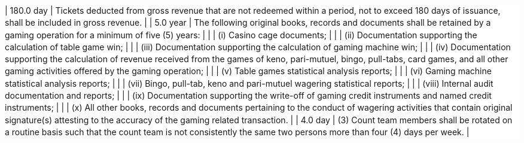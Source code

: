 | 180.0 day  | Tickets deducted from gross revenue that are not redeemed within a period, not to exceed 180 days of issuance, shall be included in gross revenue.                                                                                                                                                                                                                                                                                                      |
| 5.0 year   | The following original books, records and documents shall be retained by a gaming operation for a minimum of five (5) years:                                                                                                                                                                                                                                                                                                                            |
|            |             (i) Casino cage documents;                                                                                                                                                                                                                                                                                                                                                                                                                  |
|            |             (ii) Documentation supporting the calculation of table game win;                                                                                                                                                                                                                                                                                                                                                                            |
|            |             (iii) Documentation supporting the calculation of gaming machine win;                                                                                                                                                                                                                                                                                                                                                                       |
|            |             (iv) Documentation supporting the calculation of revenue received from the games of keno, pari-mutuel, bingo, pull-tabs, card games, and all other gaming activities offered by the gaming operation;                                                                                                                                                                                                                                       |
|            |             (v) Table games statistical analysis reports;                                                                                                                                                                                                                                                                                                                                                                                               |
|            |             (vi) Gaming machine statistical analysis reports;                                                                                                                                                                                                                                                                                                                                                                                           |
|            |             (vii) Bingo, pull-tab, keno and pari-mutuel wagering statistical reports;                                                                                                                                                                                                                                                                                                                                                                   |
|            |             (viii) Internal audit documentation and reports;                                                                                                                                                                                                                                                                                                                                                                                            |
|            |             (ix) Documentation supporting the write-off of gaming credit instruments and named credit instruments;                                                                                                                                                                                                                                                                                                                                      |
|            |             (x) All other books, records and documents pertaining to the conduct of wagering activities that contain original signature(s) attesting to the accuracy of the gaming related transaction.                                                                                                                                                                                                                                                 |
| 4.0 day    | (3) Count team members shall be rotated on a routine basis such that the count team is not consistently the same two persons more than four (4) days per week.                                                                                                                                                                                                                                                                                          |